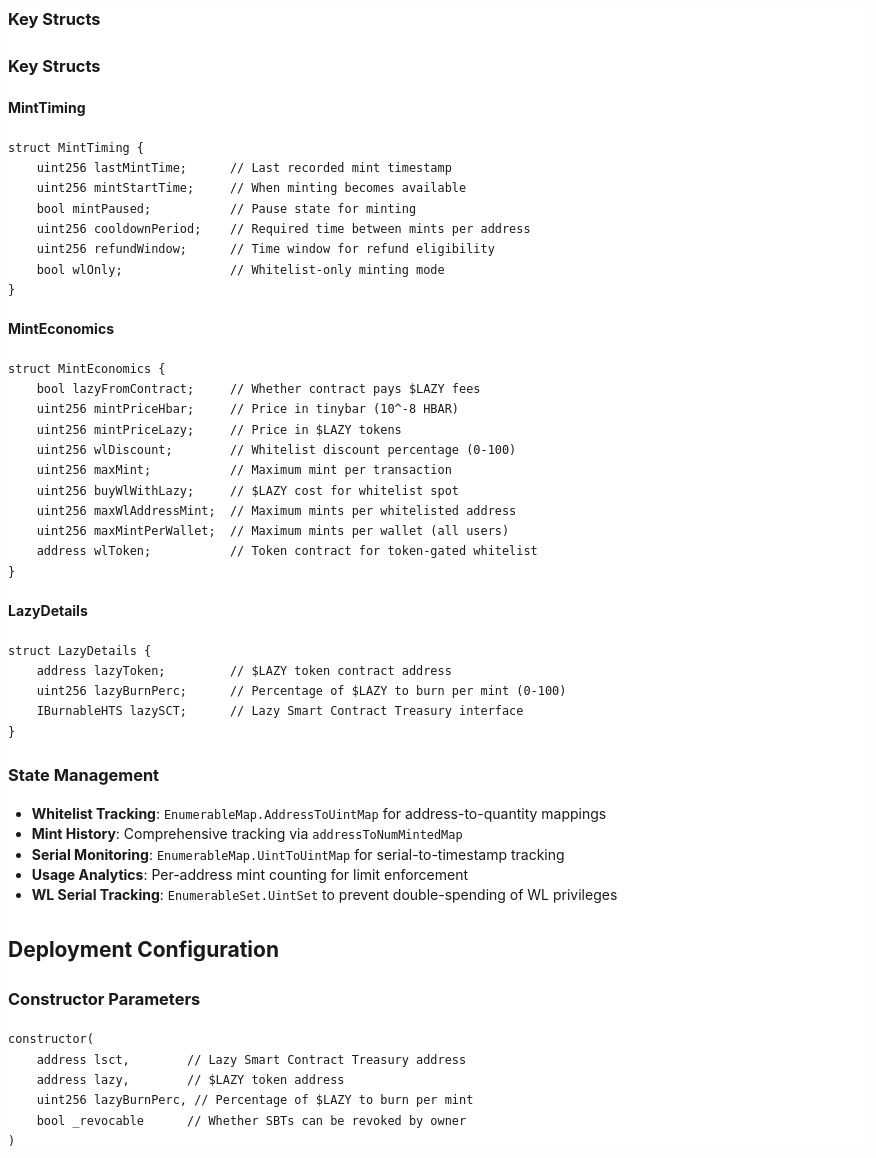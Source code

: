 ### Key Structs
### Key Structs

#### MintTiming
```solidity
struct MintTiming {
    uint256 lastMintTime;      // Last recorded mint timestamp
    uint256 mintStartTime;     // When minting becomes available
    bool mintPaused;           // Pause state for minting
    uint256 cooldownPeriod;    // Required time between mints per address
    uint256 refundWindow;      // Time window for refund eligibility
    bool wlOnly;               // Whitelist-only minting mode
}
```

#### MintEconomics
```solidity
struct MintEconomics {
    bool lazyFromContract;     // Whether contract pays $LAZY fees
    uint256 mintPriceHbar;     // Price in tinybar (10^-8 HBAR)
    uint256 mintPriceLazy;     // Price in $LAZY tokens
    uint256 wlDiscount;        // Whitelist discount percentage (0-100)
    uint256 maxMint;           // Maximum mint per transaction
    uint256 buyWlWithLazy;     // $LAZY cost for whitelist spot
    uint256 maxWlAddressMint;  // Maximum mints per whitelisted address
    uint256 maxMintPerWallet;  // Maximum mints per wallet (all users)
    address wlToken;           // Token contract for token-gated whitelist
}
```

#### LazyDetails
```solidity
struct LazyDetails {
    address lazyToken;         // $LAZY token contract address
    uint256 lazyBurnPerc;      // Percentage of $LAZY to burn per mint (0-100)
    IBurnableHTS lazySCT;      // Lazy Smart Contract Treasury interface
}
```

### State Management
- **Whitelist Tracking**: `EnumerableMap.AddressToUintMap` for address-to-quantity mappings
- **Mint History**: Comprehensive tracking via `addressToNumMintedMap`
- **Serial Monitoring**: `EnumerableMap.UintToUintMap` for serial-to-timestamp tracking  
- **Usage Analytics**: Per-address mint counting for limit enforcement
- **WL Serial Tracking**: `EnumerableSet.UintSet` to prevent double-spending of WL privileges

## Deployment Configuration

### Constructor Parameters
```solidity
constructor(
    address lsct,        // Lazy Smart Contract Treasury address
    address lazy,        // $LAZY token address
    uint256 lazyBurnPerc, // Percentage of $LAZY to burn per mint
    bool _revocable      // Whether SBTs can be revoked by owner
)
```
